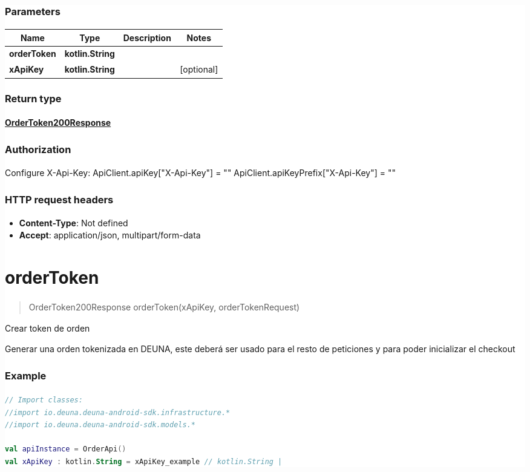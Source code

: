 ### Parameters

Name | Type | Description  | Notes
------------- | ------------- | ------------- | -------------
 **orderToken** | **kotlin.String**|  |
 **xApiKey** | **kotlin.String**|  | [optional]

### Return type

[**OrderToken200Response**](OrderToken200Response.md)

### Authorization


Configure X-Api-Key:
    ApiClient.apiKey["X-Api-Key"] = ""
    ApiClient.apiKeyPrefix["X-Api-Key"] = ""

### HTTP request headers

 - **Content-Type**: Not defined
 - **Accept**: application/json, multipart/form-data

<a id="orderToken"></a>
# **orderToken**
> OrderToken200Response orderToken(xApiKey, orderTokenRequest)

Crear token de orden

Generar una orden tokenizada en DEUNA, este deberá ser usado para el resto de peticiones y para poder inicializar el checkout

### Example
```kotlin
// Import classes:
//import io.deuna.deuna-android-sdk.infrastructure.*
//import io.deuna.deuna-android-sdk.models.*

val apiInstance = OrderApi()
val xApiKey : kotlin.String = xApiKey_example // kotlin.String | 
```